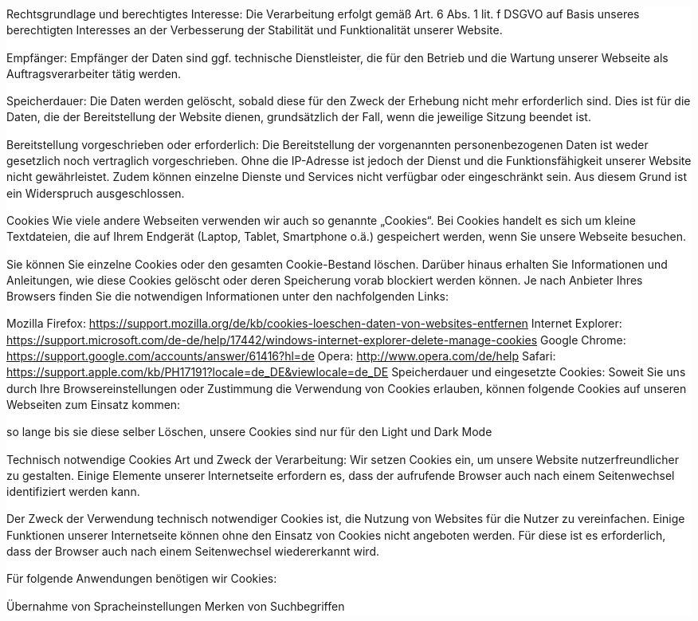 Rechtsgrundlage und berechtigtes Interesse:
Die Verarbeitung erfolgt gemäß Art. 6 Abs. 1 lit. f DSGVO auf Basis unseres berechtigten Interesses an der Verbesserung der Stabilität und Funktionalität unserer Website.

Empfänger:
Empfänger der Daten sind ggf. technische Dienstleister, die für den Betrieb und die Wartung unserer Webseite als Auftragsverarbeiter tätig werden.

Speicherdauer:
Die Daten werden gelöscht, sobald diese für den Zweck der Erhebung nicht mehr erforderlich sind. Dies ist für die Daten, die der Bereitstellung der Website dienen, grundsätzlich der Fall, wenn die jeweilige Sitzung beendet ist.

Bereitstellung vorgeschrieben oder erforderlich:
Die Bereitstellung der vorgenannten personenbezogenen Daten ist weder gesetzlich noch vertraglich vorgeschrieben. Ohne die IP-Adresse ist jedoch der Dienst und die Funktionsfähigkeit unserer Website nicht gewährleistet. Zudem können einzelne Dienste und Services nicht verfügbar oder eingeschränkt sein. Aus diesem Grund ist ein Widerspruch ausgeschlossen.

Cookies
Wie viele andere Webseiten verwenden wir auch so genannte „Cookies“. Bei Cookies handelt es sich um kleine Textdateien, die auf Ihrem Endgerät (Laptop, Tablet, Smartphone o.ä.) gespeichert werden, wenn Sie unsere Webseite besuchen.

Sie können Sie einzelne Cookies oder den gesamten Cookie-Bestand löschen. Darüber hinaus erhalten Sie Informationen und Anleitungen, wie diese Cookies gelöscht oder deren Speicherung vorab blockiert werden können. Je nach Anbieter Ihres Browsers finden Sie die notwendigen Informationen unter den nachfolgenden Links:

Mozilla Firefox: https://support.mozilla.org/de/kb/cookies-loeschen-daten-von-websites-entfernen
Internet Explorer: https://support.microsoft.com/de-de/help/17442/windows-internet-explorer-delete-manage-cookies
Google Chrome: https://support.google.com/accounts/answer/61416?hl=de
Opera: http://www.opera.com/de/help
Safari: https://support.apple.com/kb/PH17191?locale=de_DE&viewlocale=de_DE
Speicherdauer und eingesetzte Cookies:
Soweit Sie uns durch Ihre Browsereinstellungen oder Zustimmung die Verwendung von Cookies erlauben, können folgende Cookies auf unseren Webseiten zum Einsatz kommen:

so lange bis sie diese selber Löschen, unsere Cookies sind nur für den Light und Dark Mode

Technisch notwendige Cookies
Art und Zweck der Verarbeitung:
Wir setzen Cookies ein, um unsere Website nutzerfreundlicher zu gestalten. Einige Elemente unserer Internetseite erfordern es, dass der aufrufende Browser auch nach einem Seitenwechsel identifiziert werden kann.

Der Zweck der Verwendung technisch notwendiger Cookies ist, die Nutzung von Websites für die Nutzer zu vereinfachen. Einige Funktionen unserer Internetseite können ohne den Einsatz von Cookies nicht angeboten werden. Für diese ist es erforderlich, dass der Browser auch nach einem Seitenwechsel wiedererkannt wird.

Für folgende Anwendungen benötigen wir Cookies:

Übernahme von Spracheinstellungen
Merken von Suchbegriffen
